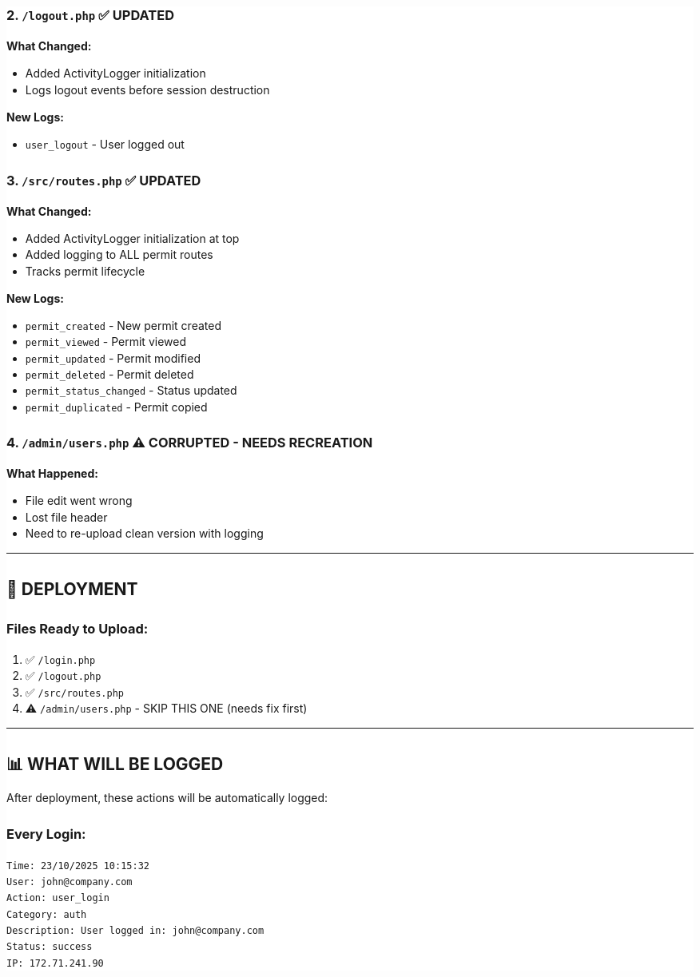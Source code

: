 ### **2. `/logout.php` ✅ UPDATED**
**What Changed:**
- Added ActivityLogger initialization
- Logs logout events before session destruction

**New Logs:**
- `user_logout` - User logged out

### **3. `/src/routes.php` ✅ UPDATED**
**What Changed:**
- Added ActivityLogger initialization at top
- Added logging to ALL permit routes
- Tracks permit lifecycle

**New Logs:**
- `permit_created` - New permit created
- `permit_viewed` - Permit viewed
- `permit_updated` - Permit modified
- `permit_deleted` - Permit deleted
- `permit_status_changed` - Status updated
- `permit_duplicated` - Permit copied

### **4. `/admin/users.php` ⚠️ CORRUPTED - NEEDS RECREATION**
**What Happened:**
- File edit went wrong
- Lost file header
- Need to re-upload clean version with logging

---

## 🚀 DEPLOYMENT

### **Files Ready to Upload:**
1. ✅ `/login.php`
2. ✅ `/logout.php`
3. ✅ `/src/routes.php`
4. ⚠️ `/admin/users.php` - SKIP THIS ONE (needs fix first)

---

## 📊 WHAT WILL BE LOGGED

After deployment, these actions will be automatically logged:

### **Every Login:**
```
Time: 23/10/2025 10:15:32
User: john@company.com
Action: user_login
Category: auth
Description: User logged in: john@company.com
Status: success
IP: 172.71.241.90
```
